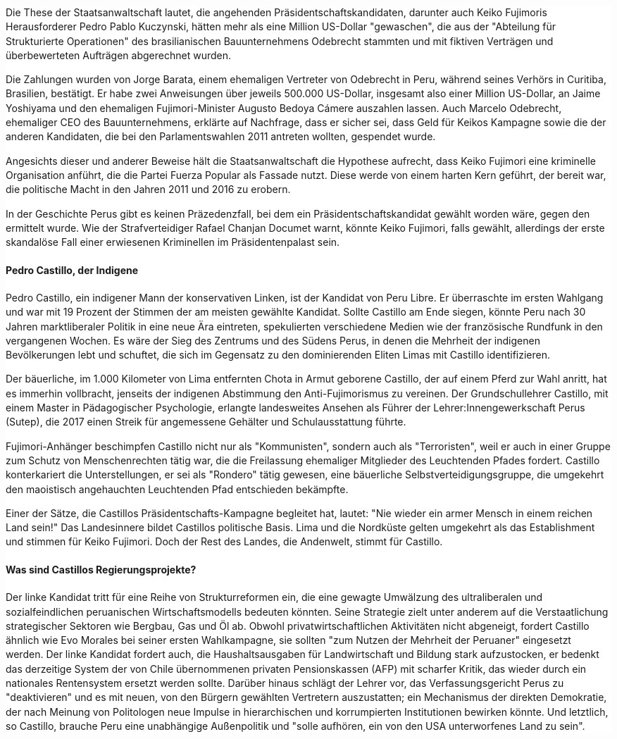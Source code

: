 Die These der Staatsanwaltschaft lautet, die angehenden Präsidentschaftskandidaten, darunter auch Keiko Fujimoris Herausforderer Pedro Pablo Kuczynski, hätten mehr als eine Million US-Dollar "gewaschen", die aus der "Abteilung für Strukturierte Operationen" des brasilianischen Bauunternehmens Odebrecht stammten und mit fiktiven Verträgen und überbewerteten Aufträgen abgerechnet wurden.

Die Zahlungen wurden von Jorge Barata, einem ehemaligen Vertreter von Odebrecht in Peru, während seines Verhörs in Curitiba, Brasilien, bestätigt. Er habe zwei Anweisungen über jeweils 500.000 US-Dollar, insgesamt also einer Million US-Dollar, an Jaime Yoshiyama und den ehemaligen Fujimori-Minister Augusto Bedoya Cámere auszahlen lassen. Auch Marcelo Odebrecht, ehemaliger CEO des Bauunternehmens, erklärte auf Nachfrage, dass er sicher sei, dass Geld für Keikos Kampagne sowie die der anderen Kandidaten, die bei den Parlamentswahlen 2011 antreten wollten, gespendet wurde.

Angesichts dieser und anderer Beweise hält die Staatsanwaltschaft die Hypothese aufrecht, dass Keiko Fujimori eine kriminelle Organisation anführt, die die Partei Fuerza Popular als Fassade nutzt. Diese werde von einem harten Kern geführt, der bereit war, die politische Macht in den Jahren 2011 und 2016 zu erobern.

In der Geschichte Perus gibt es keinen Präzedenzfall, bei dem ein Präsidentschaftskandidat gewählt worden wäre, gegen den ermittelt wurde. Wie der Strafverteidiger Rafael Chanjan Documet warnt, könnte Keiko Fujimori, falls gewählt, allerdings der erste skandalöse Fall einer erwiesenen Kriminellen im Präsidentenpalast sein.

#### Pedro Castillo, der Indigene

Pedro Castillo, ein indigener Mann der konservativen Linken, ist der Kandidat von Peru Libre. Er überraschte im ersten Wahlgang und war mit 19 Prozent der Stimmen der am meisten gewählte Kandidat. Sollte Castillo am Ende siegen, könnte Peru nach 30 Jahren marktliberaler Politik in eine neue Ära eintreten, spekulierten verschiedene Medien wie der französische Rundfunk in den vergangenen Wochen. Es wäre der Sieg des Zentrums und des Südens Perus, in denen die Mehrheit der indigenen Bevölkerungen lebt und schuftet, die sich im Gegensatz zu den dominierenden Eliten Limas mit Castillo identifizieren.

Der bäuerliche, im 1.000 Kilometer von Lima entfernten Chota in Armut geborene Castillo, der auf einem Pferd zur Wahl anritt, hat es immerhin vollbracht, jenseits der indigenen Abstimmung den Anti-Fujimorismus zu vereinen. Der Grundschullehrer Castillo, mit einem Master in Pädagogischer Psychologie, erlangte landesweites Ansehen als Führer der Lehrer:Innengewerkschaft Perus (Sutep), die 2017 einen Streik für angemessene Gehälter und Schulausstattung führte.

Fujimori-Anhänger beschimpfen Castillo nicht nur als "Kommunisten", sondern auch als "Terroristen", weil er auch in einer Gruppe zum Schutz von Menschenrechten tätig war, die die Freilassung ehemaliger Mitglieder des Leuchtenden Pfades fordert. Castillo konterkariert die Unterstellungen, er sei als "Rondero" tätig gewesen, eine bäuerliche Selbstverteidigungsgruppe, die umgekehrt den maoistisch angehauchten Leuchtenden Pfad entschieden bekämpfte.

Einer der Sätze, die Castillos Präsidentschafts-Kampagne begleitet hat, lautet: "Nie wieder ein armer Mensch in einem reichen Land sein!" Das Landesinnere bildet Castillos politische Basis. Lima und die Nordküste gelten umgekehrt als das Establishment und stimmen für Keiko Fujimori. Doch der Rest des Landes, die Andenwelt, stimmt für Castillo.

#### Was sind Castillos Regierungsprojekte?

Der linke Kandidat tritt für eine Reihe von Strukturreformen ein, die eine gewagte Umwälzung des ultraliberalen und sozialfeindlichen peruanischen Wirtschaftsmodells bedeuten könnten. Seine Strategie zielt unter anderem auf die Verstaatlichung strategischer Sektoren wie Bergbau, Gas und Öl ab. Obwohl privatwirtschaftlichen Aktivitäten nicht abgeneigt, fordert Castillo ähnlich wie Evo Morales bei seiner ersten Wahlkampagne, sie sollten "zum Nutzen der Mehrheit der Peruaner" eingesetzt werden. Der linke Kandidat fordert auch, die Haushaltsausgaben für Landwirtschaft und Bildung stark aufzustocken, er bedenkt das derzeitige System der von Chile übernommenen privaten Pensionskassen (AFP) mit scharfer Kritik, das wieder durch ein nationales Rentensystem ersetzt werden sollte. Darüber hinaus schlägt der Lehrer vor, das Verfassungsgericht Perus zu "deaktivieren" und es mit neuen, von den Bürgern gewählten Vertretern auszustatten; ein Mechanismus der direkten Demokratie, der nach Meinung von Politologen neue Impulse in hierarchischen und korrumpierten Institutionen bewirken könnte. Und letztlich, so Castillo, brauche Peru eine unabhängige Außenpolitik und "solle aufhören, ein von den USA unterworfenes Land zu sein".
